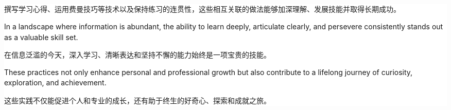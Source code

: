 撰写学习心得、运用费曼技巧等技术以及保持练习的连贯性，这些相互关联的做法能够加深理解、发展技能并取得长期成功。

In a landscape where information is abundant, the ability to learn deeply, articulate clearly, and persevere consistently stands out as a valuable skill set.  

在信息泛滥的今天，深入学习、清晰表达和坚持不懈的能力始终是一项宝贵的技能。  

These practices not only enhance personal and professional growth but also contribute to a lifelong journey of curiosity, exploration, and achievement.  

这些实践不仅能促进个人和专业的成长，还有助于终生的好奇心、探索和成就之旅。
